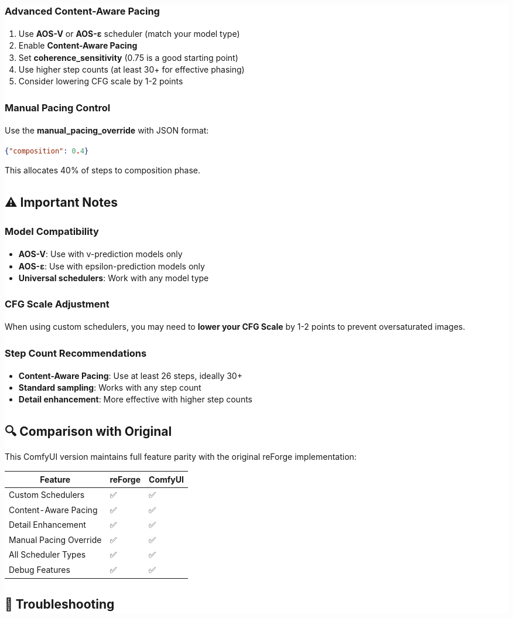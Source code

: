 ### Advanced Content-Aware Pacing
1. Use **AOS-V** or **AOS-ε** scheduler (match your model type)
2. Enable **Content-Aware Pacing**
3. Set **coherence_sensitivity** (0.75 is a good starting point)
4. Use higher step counts (at least 30+ for effective phasing)
5. Consider lowering CFG scale by 1-2 points

### Manual Pacing Control
Use the **manual_pacing_override** with JSON format:
```json
{"composition": 0.4}
```
This allocates 40% of steps to composition phase.

## ⚠️ Important Notes

### Model Compatibility
- **AOS-V**: Use with v-prediction models only
- **AOS-ε**: Use with epsilon-prediction models only
- **Universal schedulers**: Work with any model type

### CFG Scale Adjustment
When using custom schedulers, you may need to **lower your CFG Scale** by 1-2 points to prevent oversaturated images.

### Step Count Recommendations
- **Content-Aware Pacing**: Use at least 26 steps, ideally 30+
- **Standard sampling**: Works with any step count
- **Detail enhancement**: More effective with higher step counts

## 🔍 Comparison with Original

This ComfyUI version maintains full feature parity with the original reForge implementation:

| Feature | reForge | ComfyUI |
|---------|---------|---------|
| Custom Schedulers | ✅ | ✅ |
| Content-Aware Pacing | ✅ | ✅ |
| Detail Enhancement | ✅ | ✅ |
| Manual Pacing Override | ✅ | ✅ |
| All Scheduler Types | ✅ | ✅ |
| Debug Features | ✅ | ✅ |

## 🐛 Troubleshooting
